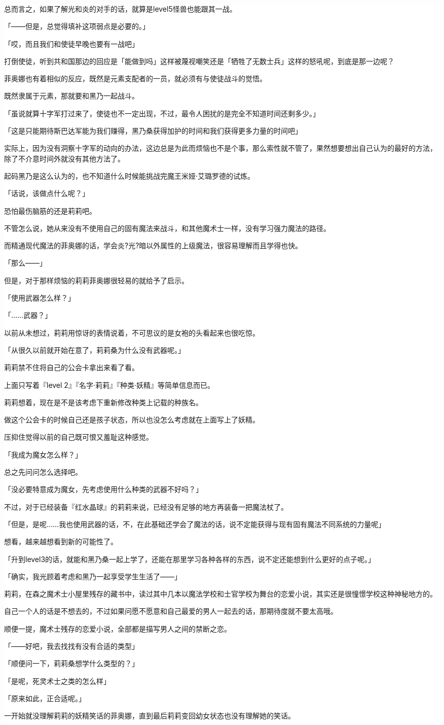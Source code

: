 总而言之，如果了解光和炎的对手的话，就算是level5怪兽也能跟其一战。

「——但是，总觉得填补这项弱点是必要的。」

「哎，而且我们和使徒早晚也要有一战吧」

打倒使徒，听到共和国那边的回应是「能做到吗」这样被蔑视嘲笑还是「牺牲了无数士兵」这样的怒吼呢，到底是那一边呢？

菲奥娜也有着相似的反应，既然是元素支配者的一员，就必须有与使徒战斗的觉悟。

既然隶属于元素，那就要和黑乃一起战斗。

「虽说就算十字军打过来了，使徒也不一定出现，不过，最令人困扰的是完全不知道时间还剩多少。」

「这是只能期待斯巴达军能为我们赚得，黑乃桑获得加护的时间和我们获得更多力量的时间吧」

实际上，因为没有洞察十字军的动向的办法，这边总是为此而烦恼也不是个事，那么索性就不管了，果然想要想出自己认为的最好的方法，除了不介意时间外就没有其他方法了。

起码黑乃是这么认为的，也不知道什么时候能挑战完魔王米娅·艾璐罗德的试炼。

「话说，该做点什么呢？」

恐怕最伤脑筋的还是莉莉吧。

不管怎么说，她从来没有不使用自己的固有魔法来战斗，和其他魔术士一样，没有学习强力魔法的路径。

而精通现代魔法的菲奥娜的话，学会炎?光?暗以外属性的上级魔法，很容易理解而且学得也快。

「那么——」

但是，对于那样烦恼的莉莉菲奥娜很轻易的就给予了启示。

「使用武器怎么样？」

「……武器？」

以前从未想过，莉莉用惊讶的表情说着，不可思议的是女袍的头看起来也很吃惊。

「从很久以前就开始在意了，莉莉桑为什么没有武器呢。」

莉莉禁不住将自己的公会卡拿出来看了看。

上面只写着『level 2』『名字·莉莉』『种类·妖精』等简单信息而已。

莉莉想着，现在是不是该考虑下重新修改种类上记载的种族名。

做这个公会卡的时候自己还是孩子状态，所以也没怎么考虑就在上面写上了妖精。

压抑住觉得以前的自己既可恨又羞耻这种感觉。

「我成为魔女怎么样？」

总之先问问怎么选择吧。

「没必要特意成为魔女，先考虑使用什么种类的武器不好吗？」

不过，对于已经装备『红水晶球』的莉莉来说，已经没有足够的地方再装备一把魔法杖了。

「但是，是呢……我也使用武器的话，不，在此基础还学会了魔法的话，说不定能获得与现有固有魔法不同系统的力量呢」

想看，越来越想看到新的可能性了。

「升到level3的话，就能和黑乃桑一起上学了，还能在那里学习各种各样的东西，说不定还能想到什么更好的点子呢。」

「确实，我光顾着考虑和黑乃一起享受学生生活了——」

莉莉，在森之魔术士小屋里残存的藏书中，读过其中几本以魔法学校和士官学校为舞台的恋爱小说，其实还是很憧憬学校这种神秘地方的。

自己一个人的话是不想去的，不过如果问愿不愿意和自己最爱的男人一起去的话，那期待度就不要太高哦。

顺便一提，魔术士残存的恋爱小说，全部都是描写男人之间的禁断之恋。

「——好吧，我去找找有没有合适的类型」

「顺便问一下，莉莉桑想学什么类型的？」

「是呢，死灵术士之类的怎么样」

「原来如此，正合适呢。」

一开始就没理解莉莉的妖精笑话的菲奥娜，直到最后莉莉变回幼女状态也没有理解她的笑话。
